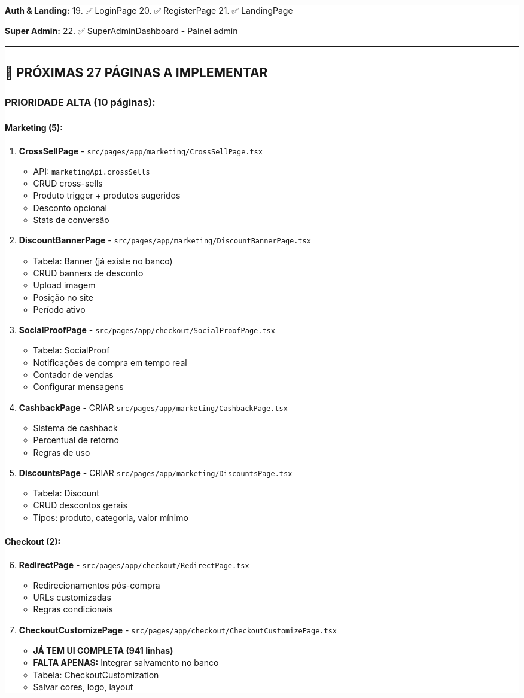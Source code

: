 **Auth & Landing:**
19. ✅ LoginPage
20. ✅ RegisterPage
21. ✅ LandingPage

**Super Admin:**
22. ✅ SuperAdminDashboard - Painel admin

---

## 🎯 PRÓXIMAS 27 PÁGINAS A IMPLEMENTAR

### **PRIORIDADE ALTA (10 páginas):**

#### **Marketing (5):**
1. **CrossSellPage** - `src/pages/app/marketing/CrossSellPage.tsx`
   - API: `marketingApi.crossSells`
   - CRUD cross-sells
   - Produto trigger + produtos sugeridos
   - Desconto opcional
   - Stats de conversão

2. **DiscountBannerPage** - `src/pages/app/marketing/DiscountBannerPage.tsx`
   - Tabela: Banner (já existe no banco)
   - CRUD banners de desconto
   - Upload imagem
   - Posição no site
   - Período ativo

3. **SocialProofPage** - `src/pages/app/checkout/SocialProofPage.tsx`
   - Tabela: SocialProof
   - Notificações de compra em tempo real
   - Contador de vendas
   - Configurar mensagens

4. **CashbackPage** - CRIAR `src/pages/app/marketing/CashbackPage.tsx`
   - Sistema de cashback
   - Percentual de retorno
   - Regras de uso

5. **DiscountsPage** - CRIAR `src/pages/app/marketing/DiscountsPage.tsx`
   - Tabela: Discount
   - CRUD descontos gerais
   - Tipos: produto, categoria, valor mínimo

#### **Checkout (2):**
6. **RedirectPage** - `src/pages/app/checkout/RedirectPage.tsx`
   - Redirecionamentos pós-compra
   - URLs customizadas
   - Regras condicionais

7. **CheckoutCustomizePage** - `src/pages/app/checkout/CheckoutCustomizePage.tsx`
   - **JÁ TEM UI COMPLETA (941 linhas)**
   - **FALTA APENAS:** Integrar salvamento no banco
   - Tabela: CheckoutCustomization
   - Salvar cores, logo, layout
